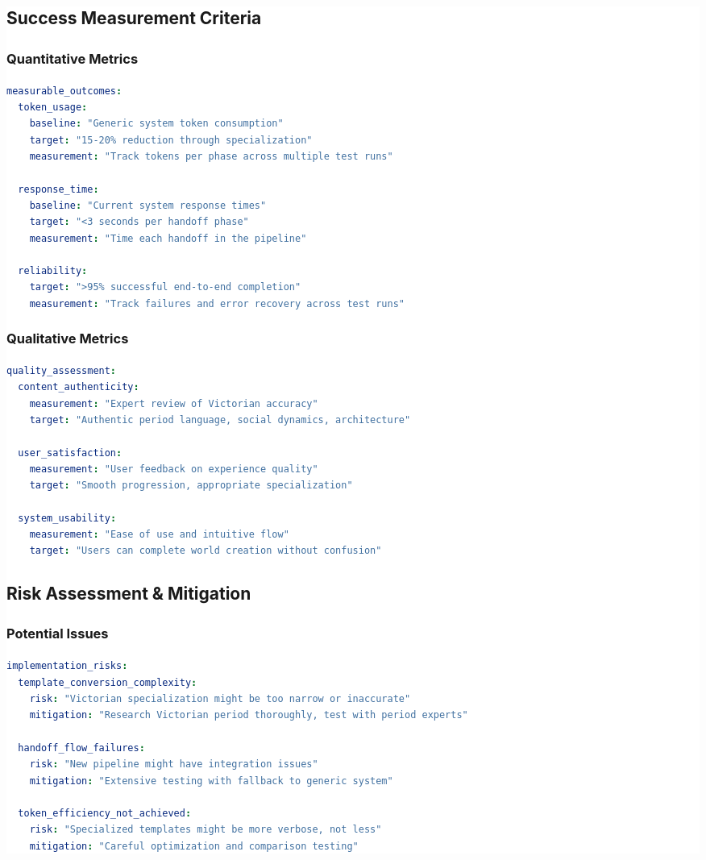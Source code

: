 ## Success Measurement Criteria

### Quantitative Metrics
```yaml
measurable_outcomes:
  token_usage:
    baseline: "Generic system token consumption"
    target: "15-20% reduction through specialization"
    measurement: "Track tokens per phase across multiple test runs"
    
  response_time:
    baseline: "Current system response times"
    target: "<3 seconds per handoff phase"
    measurement: "Time each handoff in the pipeline"
    
  reliability:
    target: ">95% successful end-to-end completion"
    measurement: "Track failures and error recovery across test runs"
```

### Qualitative Metrics
```yaml
quality_assessment:
  content_authenticity:
    measurement: "Expert review of Victorian accuracy"
    target: "Authentic period language, social dynamics, architecture"
    
  user_satisfaction:
    measurement: "User feedback on experience quality"
    target: "Smooth progression, appropriate specialization"
    
  system_usability:
    measurement: "Ease of use and intuitive flow"
    target: "Users can complete world creation without confusion"
```

## Risk Assessment & Mitigation

### Potential Issues
```yaml
implementation_risks:
  template_conversion_complexity:
    risk: "Victorian specialization might be too narrow or inaccurate"
    mitigation: "Research Victorian period thoroughly, test with period experts"
    
  handoff_flow_failures:
    risk: "New pipeline might have integration issues"
    mitigation: "Extensive testing with fallback to generic system"
    
  token_efficiency_not_achieved:
    risk: "Specialized templates might be more verbose, not less"
    mitigation: "Careful optimization and comparison testing"
```
